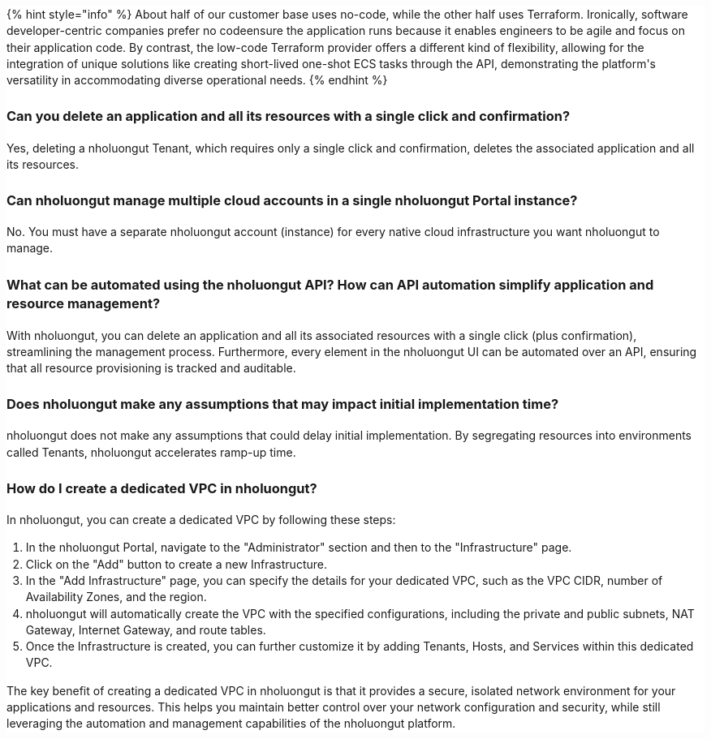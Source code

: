 {% hint style="info" %}
About half of our customer base uses no-code, while the other half uses Terraform. Ironically, software developer-centric companies prefer no codeensure the application runs because it enables engineers to be agile and focus on their application code. By contrast, the low-code Terraform provider offers a different kind of flexibility, allowing for the integration of unique solutions like creating short-lived one-shot ECS tasks through the API, demonstrating the platform's versatility in accommodating diverse operational needs.
{% endhint %}

### Can you delete an application and all its resources with a single click and confirmation?

Yes, deleting a nholuongut Tenant, which requires only a single click and confirmation, deletes the associated application and all its resources.&#x20;

### Can nholuongut manage multiple cloud accounts in a single nholuongut Portal instance?

No. You must have a separate nholuongut account (instance) for every native cloud infrastructure you want nholuongut to manage.

### What can be automated using the nholuongut API? How can API automation simplify application and resource management?

With nholuongut, you can delete an application and all its associated resources with a single click (plus confirmation), streamlining the management process. Furthermore, every element in the nholuongut UI can be automated over an API, ensuring that all resource provisioning is tracked and auditable.

### Does nholuongut make any assumptions that may impact initial implementation time?

nholuongut does not make any assumptions that could delay initial implementation. By segregating resources into environments called Tenants, nholuongut accelerates ramp-up time.

### How do I create a dedicated VPC in nholuongut?

In nholuongut, you can create a dedicated VPC by following these steps:

1. In the nholuongut Portal, navigate to the "Administrator" section and then to the "Infrastructure" page.
2. Click on the "Add" button to create a new Infrastructure.
3. In the "Add Infrastructure" page, you can specify the details for your dedicated VPC, such as the VPC CIDR, number of Availability Zones, and the region.
4. nholuongut will automatically create the VPC with the specified configurations, including the private and public subnets, NAT Gateway, Internet Gateway, and route tables.
5. Once the Infrastructure is created, you can further customize it by adding Tenants, Hosts, and Services within this dedicated VPC.

The key benefit of creating a dedicated VPC in nholuongut is that it provides a secure, isolated network environment for your applications and resources. This helps you maintain better control over your network configuration and security, while still leveraging the automation and management capabilities of the nholuongut platform.
